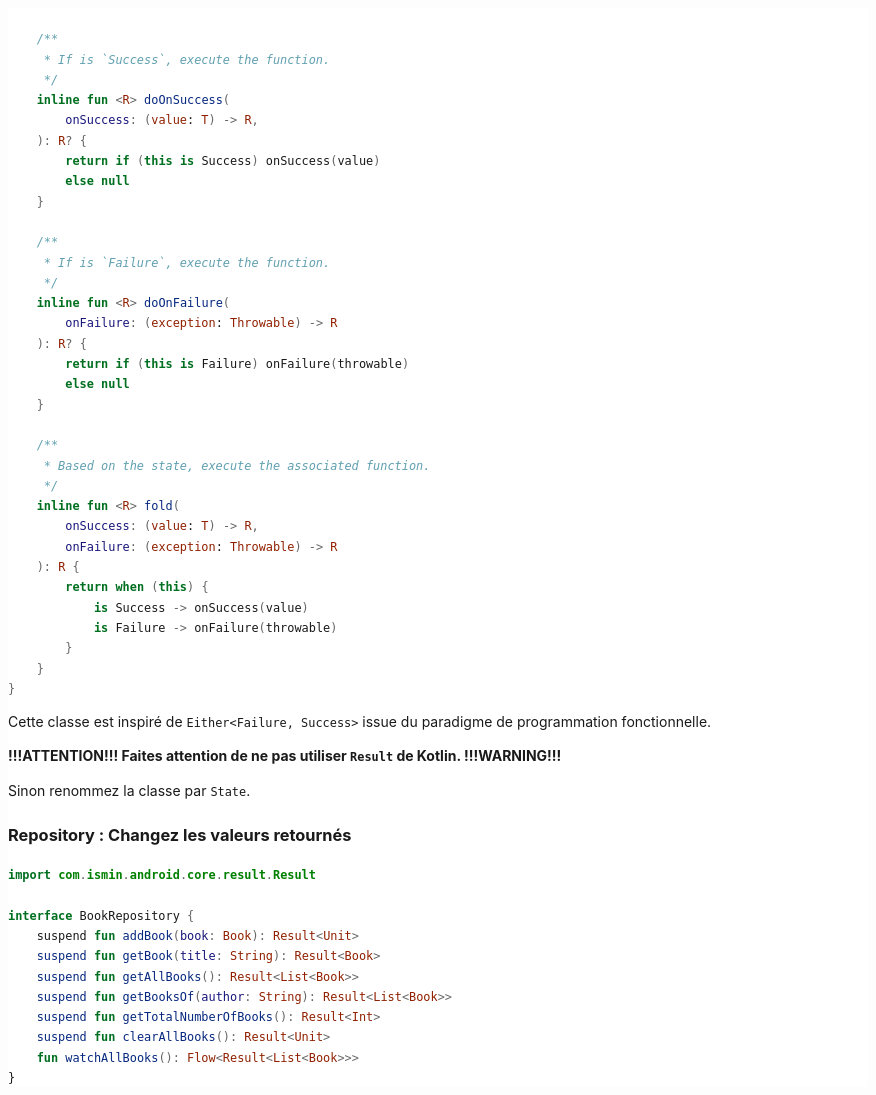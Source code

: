 ```kotlin

    /**
     * If is `Success`, execute the function.
     */
    inline fun <R> doOnSuccess(
        onSuccess: (value: T) -> R,
    ): R? {
        return if (this is Success) onSuccess(value)
        else null
    }

    /**
     * If is `Failure`, execute the function.
     */
    inline fun <R> doOnFailure(
        onFailure: (exception: Throwable) -> R
    ): R? {
        return if (this is Failure) onFailure(throwable)
        else null
    }

    /**
     * Based on the state, execute the associated function.
     */
    inline fun <R> fold(
        onSuccess: (value: T) -> R,
        onFailure: (exception: Throwable) -> R
    ): R {
        return when (this) {
            is Success -> onSuccess(value)
            is Failure -> onFailure(throwable)
        }
    }
}
```

Cette classe est inspiré de `Either<Failure, Success>` issue du paradigme de programmation fonctionnelle.

**!!!ATTENTION!!! Faites attention de ne pas utiliser `Result` de Kotlin. !!!WARNING!!!**

Sinon renommez la classe par `State`.

### Repository : Changez les valeurs retournés

```kotlin
import com.ismin.android.core.result.Result

interface BookRepository {
    suspend fun addBook(book: Book): Result<Unit>
    suspend fun getBook(title: String): Result<Book>
    suspend fun getAllBooks(): Result<List<Book>>
    suspend fun getBooksOf(author: String): Result<List<Book>>
    suspend fun getTotalNumberOfBooks(): Result<Int>
    suspend fun clearAllBooks(): Result<Unit>
    fun watchAllBooks(): Flow<Result<List<Book>>>
}
```
